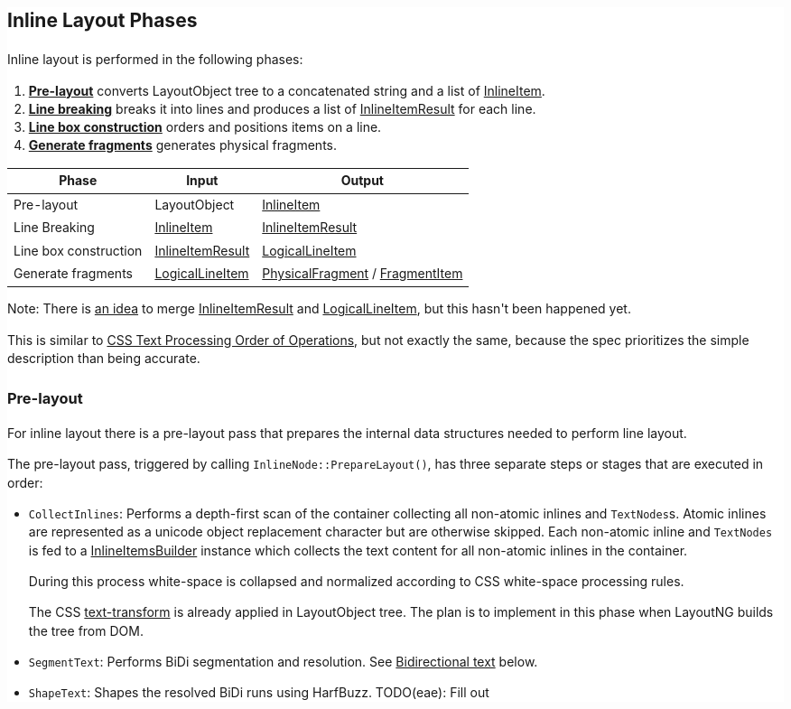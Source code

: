## Inline Layout Phases ##

Inline layout is performed in the following phases:

1. **[Pre-layout]** converts LayoutObject tree to a concatenated string
   and a list of [InlineItem].
2. **[Line breaking]** breaks it into lines and
   produces a list of [InlineItemResult] for each line.
3. **[Line box construction]** orders and positions items on a line.
4. **[Generate fragments]** generates physical fragments.

| Phase | Input | Output |
|---|---|---|
| Pre-layout | LayoutObject | [InlineItem] |
| Line Breaking | [InlineItem] | [InlineItemResult] |
| Line box construction | [InlineItemResult] | [LogicalLineItem] |
| Generate fragments | [LogicalLineItem] | [PhysicalFragment] / [FragmentItem] |

Note: There is [an idea](https://docs.google.com/document/d/1dxzIHl1dwBtgeKgWd2cKcog8AyydN5rduQvXthMOMD0/edit?usp=sharing)
to merge [InlineItemResult] and [LogicalLineItem], but this hasn't been happened yet.

This is similar to [CSS Text Processing Order of Operations],
but not exactly the same,
because the spec prioritizes the simple description than being accurate.

[CSS Text Processing Order of Operations]: https://drafts.csswg.org/css-text-3/#order

### <a name="pre-layout">Pre-layout</a> ###
[pre-layout]: #pre-layout

For inline layout there is a pre-layout pass that prepares the internal data
structures needed to perform line layout.

The pre-layout pass, triggered by calling `InlineNode::PrepareLayout()`, has
three separate steps or stages that are executed in order:

  - `CollectInlines`: Performs a depth-first scan of the container collecting
    all non-atomic inlines and `TextNodes`s. Atomic inlines are represented as a
    unicode object replacement character but are otherwise skipped.
    Each non-atomic inline and `TextNodes` is fed to a
    [InlineItemsBuilder](inline_items_builder.h) instance which collects
    the text content for all non-atomic inlines in the container.

    During this process white-space is collapsed and normalized according to CSS
    white-space processing rules.

    The CSS [text-transform] is already applied in LayoutObject tree.
    The plan is to implement in this phase when LayoutNG builds the tree from DOM.

  - `SegmentText`: Performs BiDi segmentation and resolution.
    See [Bidirectional text] below.

  - `ShapeText`: Shapes the resolved BiDi runs using HarfBuzz.
    TODO(eae): Fill out


[block-level]: https://drafts.csswg.org/css2/#block-level
[CSS normal flow]: https://drafts.csswg.org/css2/#normal-flow
[inline formatting context]: https://drafts.csswg.org/css2/#inline-formatting
[inline-level]: https://drafts.csswg.org/css2/#inline-level
[text-transform]: https://drafts.csswg.org/css-text-3/#propdef-text-transform
[line breaking]: #line-breaking
[CSS Calculating widths and margins]: https://drafts.csswg.org/css2/#Computing_widths_and_margins
[line Box Construction]: #line-box-construction
[ellipsizing]: https://drafts.csswg.org/css-ui-3/#overflow-ellipsis
[line-left]: https://drafts.csswg.org/css-writing-modes-3/#line-left
[line-right]: https://drafts.csswg.org/css-writing-modes-3/#line-right
[text-align]: https://drafts.csswg.org/css-text-3/#propdef-text-align
[Inline Box Tree]: #inline-box-tree
[height of inline, non-replaced elements depends on the content area]: https://drafts.csswg.org/css2/#inline-non-replaced
[vertical-align]: https://drafts.csswg.org/css2/#propdef-vertical-align
[generate fragments]: #generate-fragments
[dominant-baseline]: https://drafts.csswg.org/css-inline/#dominant-baseline-property
[writing-mode]: https://drafts.csswg.org/css-writing-modes-3/#propdef-writing-mode
[Culled inline]: #culled
[Bidirectional Text]: #bidi
[ICU BiDi]: http://userguide.icu-project.org/transforms/bidi
[UAX#9 Unicode Bidirectional Algorithm]: http://unicode.org/reports/tr9/
[UAX#9 Resolving Embedding Levels]: http://www.unicode.org/reports/tr9/#Resolving_Embedding_Levels
[UAX#9 Reordering Resolved Levels]: http://www.unicode.org/reports/tr9/#Reordering_Resolved_Levels
[BaselineAlgorithmType]: ../constraint_space.h
[BidiParagraph]: ../../../platform/text/bidi_paragraph.h
[BlockNode]: ../block_node.h
[BoxFragmentBuilder]: ../box_fragment_builder.h
[ConstraintSpace]: ../constraint_space.h
[ConstraintSpaceBuilder]: ../constraint_space_builder.h
[FontBaseline]: ../../../platform/fonts/font_baseline.h
[FragmentItem]: fragment_item.h
[FragmentItems]: fragment_items.h
[InlineBoxState]: inline_box_state.h
[InlineItem]: inline_item.h
[InlineItemResult]: inline_item_result.h
[InlineLayoutAlgorithm]: inline_layout_algorithm.h
[InlineNode]: inline_node.h
[LayoutInputNode]: ../layout_input_node.h
[LineBreaker]: line_breaker.h
[LogicalBoxFragment]: ../logical_box_fragment.h
[LogicalLineItem]: logical_line_item.h
[LogicalLineItems]: logical_line_items.h
[NGBaselineRequest]: ng_baseline.h
[NGPhysicalTextFragment]: ng_physical_text_fragment.h
[OffsetMapping]: offset_mapping.h
[PhysicalBoxFragment]: ../physical_box_fragment.h
[PhysicalFragment]: ../physical_fragment.h
[PhysicalLineBoxFragment]: physical_line_box_fragment.h
[ShapeResult]: ../../../platform/fonts/shaping/shape_result.h
[ShapingLineBreaker]: ../../../platform/fonts/shaping/shaping_line_breaker.h